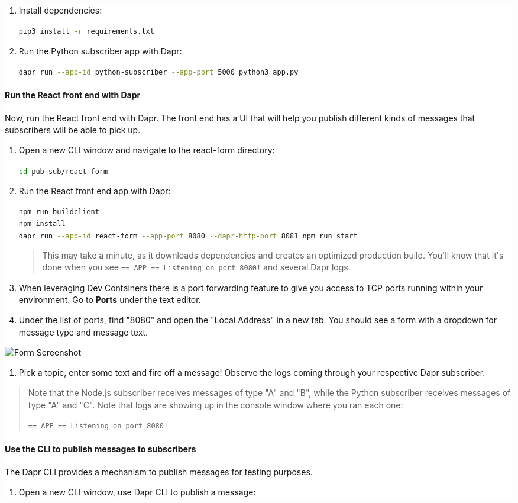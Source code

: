 1. Install dependencies: 

    ```bash
    pip3 install -r requirements.txt 
    ```

1. Run the Python subscriber app with Dapr: 

    ```bash
    dapr run --app-id python-subscriber --app-port 5000 python3 app.py
    ```

#### Run the React front end with Dapr

Now, run the React front end with Dapr. The front end has a UI that will help you publish different kinds of messages that subscribers will be able to pick up.

1. Open a new CLI window and navigate to the react-form directory:

    ```bash
    cd pub-sub/react-form
    ```

1. Run the React front end app with Dapr: 

    ```bash
    npm run buildclient
    npm install
    dapr run --app-id react-form --app-port 8080 --dapr-http-port 8081 npm run start
    ```

    > This may take a minute, as it downloads dependencies and creates an optimized production build. You'll know that it's done when you see `== APP == Listening on port 8080!` and several Dapr logs.

1. When leveraging Dev Containers there is a port forwarding feature to give you access to TCP ports running within your environment. Go to **Ports** under the text editor.

1. Under the list of ports, find "8080" and open the "Local Address" in a new tab. You should see a form with a dropdown for message type and message text.

![Form Screenshot](./img/Form_Screenshot.jpg)

1. Pick a topic, enter some text and fire off a message! Observe the logs coming through your respective Dapr subscriber.

> Note that the Node.js subscriber receives messages of type "A" and "B", while the Python subscriber receives messages of type "A" and "C". Note that logs are showing up in the console window where you ran each one: 
> ```bash
> == APP == Listening on port 8080!
> ```

#### Use the CLI to publish messages to subscribers

The Dapr CLI provides a mechanism to publish messages for testing purposes.

1. Open a new CLI window, use Dapr CLI to publish a message:
